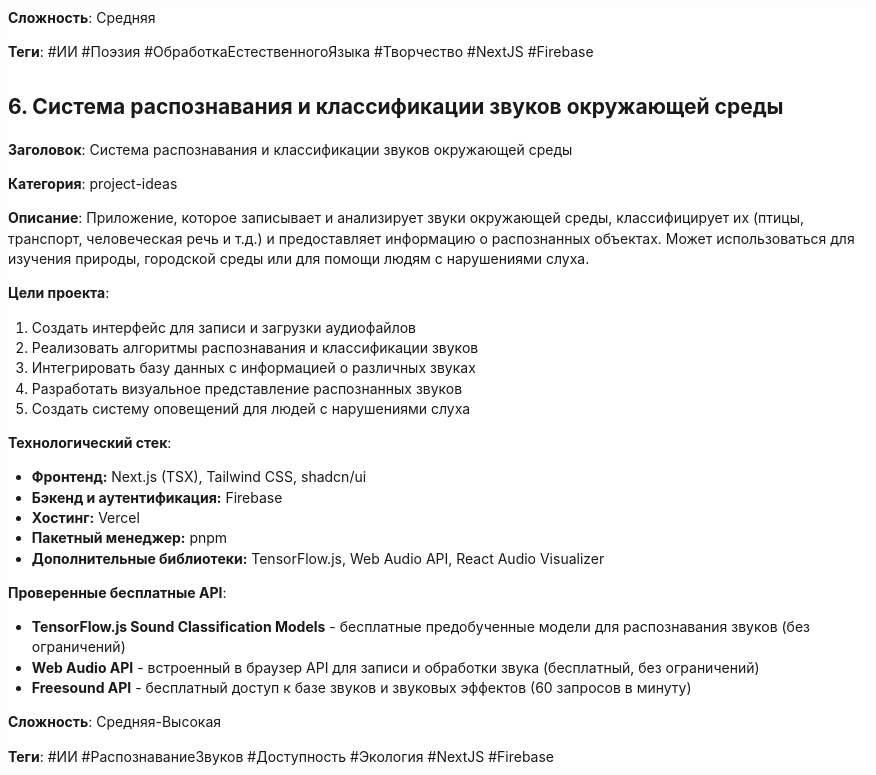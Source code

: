**Сложность**: Средняя

**Теги**: #ИИ #Поэзия #ОбработкаЕстественногоЯзыка #Творчество #NextJS #Firebase

## 6. Система распознавания и классификации звуков окружающей среды

**Заголовок**: Система распознавания и классификации звуков окружающей среды

**Категория**: project-ideas

**Описание**: Приложение, которое записывает и анализирует звуки окружающей среды, классифицирует их (птицы, транспорт, человеческая речь и т.д.) и предоставляет информацию о распознанных объектах. Может использоваться для изучения природы, городской среды или для помощи людям с нарушениями слуха.

**Цели проекта**:
1. Создать интерфейс для записи и загрузки аудиофайлов
2. Реализовать алгоритмы распознавания и классификации звуков
3. Интегрировать базу данных с информацией о различных звуках
4. Разработать визуальное представление распознанных звуков
5. Создать систему оповещений для людей с нарушениями слуха

**Технологический стек**:
- **Фронтенд:** Next.js (TSX), Tailwind CSS, shadcn/ui
- **Бэкенд и аутентификация:** Firebase
- **Хостинг:** Vercel
- **Пакетный менеджер:** pnpm
- **Дополнительные библиотеки:** TensorFlow.js, Web Audio API, React Audio Visualizer

**Проверенные бесплатные API**:
- **TensorFlow.js Sound Classification Models** - бесплатные предобученные модели для распознавания звуков (без ограничений)
- **Web Audio API** - встроенный в браузер API для записи и обработки звука (бесплатный, без ограничений)
- **Freesound API** - бесплатный доступ к базе звуков и звуковых эффектов (60 запросов в минуту)

**Сложность**: Средняя-Высокая

**Теги**: #ИИ #РаспознаваниеЗвуков #Доступность #Экология #NextJS #Firebase
